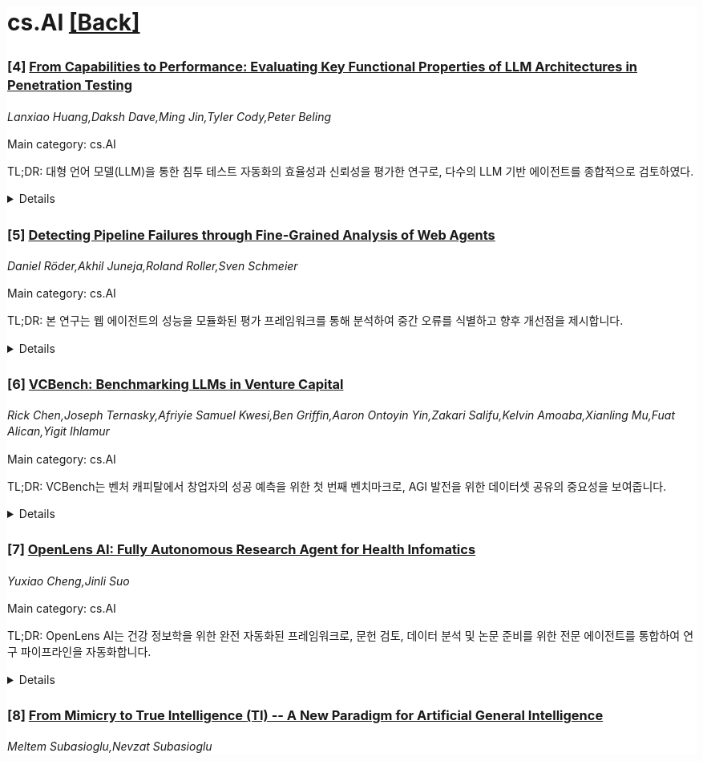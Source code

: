 # cs.AI [[Back]](#toc)

### [4] [From Capabilities to Performance: Evaluating Key Functional Properties of LLM Architectures in Penetration Testing](https://arxiv.org/abs/2509.14289)
*Lanxiao Huang,Daksh Dave,Ming Jin,Tyler Cody,Peter Beling*

Main category: cs.AI

TL;DR: 대형 언어 모델(LLM)을 통한 침투 테스트 자동화의 효율성과 신뢰성을 평가한 연구로, 다수의 LLM 기반 에이전트를 종합적으로 검토하였다.


<details><summary>Details</summary></details>


### [5] [Detecting Pipeline Failures through Fine-Grained Analysis of Web Agents](https://arxiv.org/abs/2509.14382)
*Daniel Röder,Akhil Juneja,Roland Roller,Sven Schmeier*

Main category: cs.AI

TL;DR: 본 연구는 웹 에이전트의 성능을 모듈화된 평가 프레임워크를 통해 분석하여 중간 오류를 식별하고 향후 개선점을 제시합니다.


<details><summary>Details</summary></details>


### [6] [VCBench: Benchmarking LLMs in Venture Capital](https://arxiv.org/abs/2509.14448)
*Rick Chen,Joseph Ternasky,Afriyie Samuel Kwesi,Ben Griffin,Aaron Ontoyin Yin,Zakari Salifu,Kelvin Amoaba,Xianling Mu,Fuat Alican,Yigit Ihlamur*

Main category: cs.AI

TL;DR: VCBench는 벤처 캐피탈에서 창업자의 성공 예측을 위한 첫 번째 벤치마크로, AGI 발전을 위한 데이터셋 공유의 중요성을 보여줍니다.


<details><summary>Details</summary></details>


### [7] [OpenLens AI: Fully Autonomous Research Agent for Health Infomatics](https://arxiv.org/abs/2509.14778)
*Yuxiao Cheng,Jinli Suo*

Main category: cs.AI

TL;DR: OpenLens AI는 건강 정보학을 위한 완전 자동화된 프레임워크로, 문헌 검토, 데이터 분석 및 논문 준비를 위한 전문 에이전트를 통합하여 연구 파이프라인을 자동화합니다.


<details><summary>Details</summary></details>


### [8] [From Mimicry to True Intelligence (TI) -- A New Paradigm for Artificial General Intelligence](https://arxiv.org/abs/2509.14474)
*Meltem Subasioglu,Nevzat Subasioglu*
